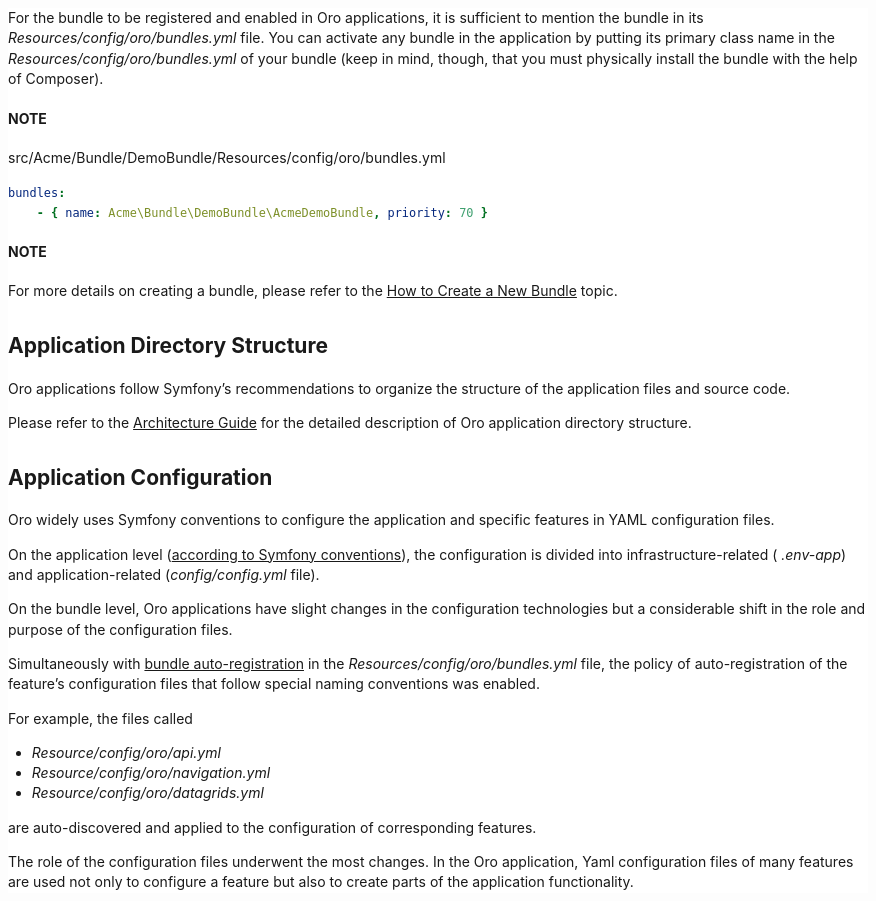 For the bundle to be registered and enabled in Oro applications, it is sufficient to mention the bundle in its  *Resources/config/oro/bundles.yml* file. You can activate any bundle in the application by putting its primary class name in the *Resources/config/oro/bundles.yml* of your bundle (keep in mind, though, that you must physically install the bundle with the help of Composer).

#### NOTE
src/Acme/Bundle/DemoBundle/Resources/config/oro/bundles.yml
```yaml
bundles:
    - { name: Acme\Bundle\DemoBundle\AcmeDemoBundle, priority: 70 }
```

#### NOTE
For more details on creating a bundle, please refer to the [How to Create a New Bundle](../../extension/create-bundle.md#dev-cookbook-framework-how-to-create-new-bundle) topic.

<a id="dev-guide-application-web-framework-symfony-application-directory-structure"></a>

## Application Directory Structure

Oro applications follow Symfony’s recommendations to organize the structure of the application files and source code.

Please refer to the [Architecture Guide](../structure/index.md#architecture-oro-php-application-structure) for the detailed description of Oro application directory structure.

<a id="dev-guide-application-web-framework-symfony-application-configuration"></a>

## Application Configuration

Oro widely uses Symfony conventions to configure the application and specific features in YAML configuration files.

On the application level (<a href="https://symfony.com/doc/6.4/best_practices/configuration.html" target="_blank">according to Symfony conventions</a>), the configuration is divided into infrastructure-related ( *.env-app*) and application-related (*config/config.yml* file).

On the bundle level, Oro applications have slight changes in the configuration technologies but a considerable shift in the role and purpose of the configuration files.

Simultaneously with [bundle auto-registration](#dev-guide-application-web-framework-symfony-bundle-system) in the *Resources/config/oro/bundles.yml* file, the policy of auto-registration of the feature’s configuration files that follow special naming conventions was enabled.

For example, the files called

- *Resource/config/oro/api.yml*
- *Resource/config/oro/navigation.yml*
- *Resource/config/oro/datagrids.yml*

are auto-discovered and applied to the configuration of corresponding features.

The role of the configuration files underwent the most changes. In the Oro application, Yaml configuration files of many features are used not only to configure a feature but also to create parts of the application functionality.
